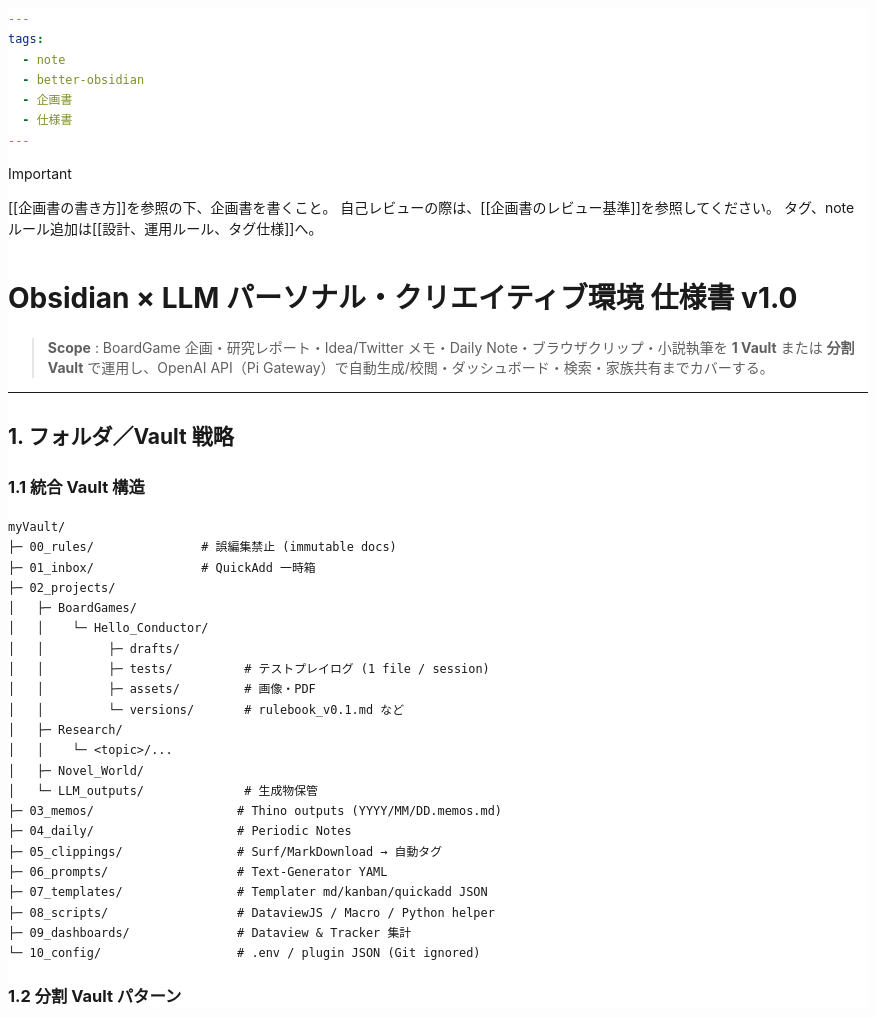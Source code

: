 ```yaml
---
tags:
  - note
  - better-obsidian
  - 企画書
  - 仕様書
---
```

> [!IMPORTANT]
> [[企画書の書き方]]を参照の下、企画書を書くこと。
> 自己レビューの際は、[[企画書のレビュー基準]]を参照してください。
> タグ、noteルール追加は[[設計、運用ルール、タグ仕様]]へ。

# Obsidian × LLM パーソナル・クリエイティブ環境 仕様書 v1.0

> **Scope** : BoardGame 企画・研究レポート・Idea/Twitter メモ・Daily Note・ブラウザクリップ・小説執筆を **1 Vault** または **分割 Vault** で運用し、OpenAI API（Pi Gateway）で自動生成/校閲・ダッシュボード・検索・家族共有までカバーする。

---

## 1. フォルダ／Vault 戦略

### 1.1 統合 Vault 構造

```text
myVault/
├─ 00_rules/               # 誤編集禁止 (immutable docs)
├─ 01_inbox/               # QuickAdd 一時箱
├─ 02_projects/
│   ├─ BoardGames/
│   │    └─ Hello_Conductor/
│   │         ├─ drafts/
│   │         ├─ tests/          # テストプレイログ (1 file / session)
│   │         ├─ assets/         # 画像・PDF
│   │         └─ versions/       # rulebook_v0.1.md など
│   ├─ Research/
│   │    └─ <topic>/...
│   ├─ Novel_World/
│   └─ LLM_outputs/              # 生成物保管
├─ 03_memos/                    # Thino outputs (YYYY/MM/DD.memos.md)
├─ 04_daily/                    # Periodic Notes
├─ 05_clippings/                # Surf/MarkDownload → 自動タグ
├─ 06_prompts/                  # Text‑Generator YAML
├─ 07_templates/                # Templater md/kanban/quickadd JSON
├─ 08_scripts/                  # DataviewJS / Macro / Python helper
├─ 09_dashboards/               # Dataview & Tracker 集計
└─ 10_config/                   # .env / plugin JSON (Git ignored)
```

### 1.2 分割 Vault パターン
